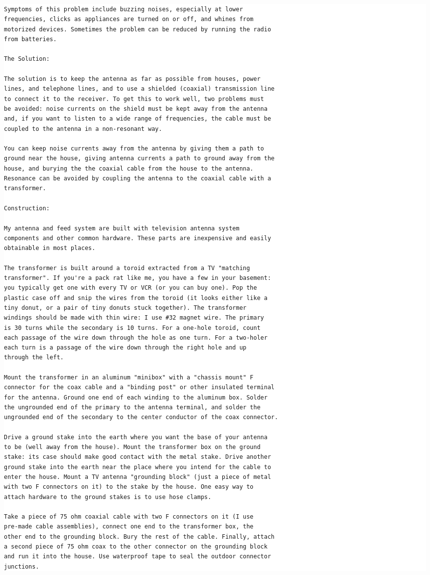     Symptoms of this problem include buzzing noises, especially at lower
    frequencies, clicks as appliances are turned on or off, and whines from
    motorized devices. Sometimes the problem can be reduced by running the radio
    from batteries.

    The Solution:

    The solution is to keep the antenna as far as possible from houses, power
    lines, and telephone lines, and to use a shielded (coaxial) transmission line
    to connect it to the receiver. To get this to work well, two problems must
    be avoided: noise currents on the shield must be kept away from the antenna
    and, if you want to listen to a wide range of frequencies, the cable must be
    coupled to the antenna in a non-resonant way.

    You can keep noise currents away from the antenna by giving them a path to
    ground near the house, giving antenna currents a path to ground away from the
    house, and burying the the coaxial cable from the house to the antenna.
    Resonance can be avoided by coupling the antenna to the coaxial cable with a
    transformer.

    Construction:

    My antenna and feed system are built with television antenna system
    components and other common hardware. These parts are inexpensive and easily
    obtainable in most places.

    The transformer is built around a toroid extracted from a TV "matching
    transformer". If you're a pack rat like me, you have a few in your basement:
    you typically get one with every TV or VCR (or you can buy one). Pop the
    plastic case off and snip the wires from the toroid (it looks either like a
    tiny donut, or a pair of tiny donuts stuck together). The transformer
    windings should be made with thin wire: I use #32 magnet wire. The primary
    is 30 turns while the secondary is 10 turns. For a one-hole toroid, count
    each passage of the wire down through the hole as one turn. For a two-holer
    each turn is a passage of the wire down through the right hole and up
    through the left.

    Mount the transformer in an aluminum "minibox" with a "chassis mount" F
    connector for the coax cable and a "binding post" or other insulated terminal
    for the antenna. Ground one end of each winding to the aluminum box. Solder
    the ungrounded end of the primary to the antenna terminal, and solder the
    ungrounded end of the secondary to the center conductor of the coax connector.

    Drive a ground stake into the earth where you want the base of your antenna
    to be (well away from the house). Mount the transformer box on the ground
    stake: its case should make good contact with the metal stake. Drive another
    ground stake into the earth near the place where you intend for the cable to
    enter the house. Mount a TV antenna "grounding block" (just a piece of metal
    with two F connectors on it) to the stake by the house. One easy way to
    attach hardware to the ground stakes is to use hose clamps.

    Take a piece of 75 ohm coaxial cable with two F connectors on it (I use
    pre-made cable assemblies), connect one end to the transformer box, the
    other end to the grounding block. Bury the rest of the cable. Finally, attach
    a second piece of 75 ohm coax to the other connector on the grounding block
    and run it into the house. Use waterproof tape to seal the outdoor connector
    junctions.
